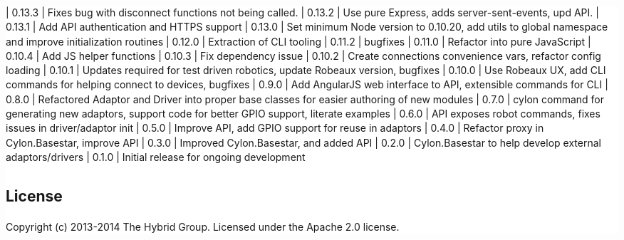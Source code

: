 | 0.13.3  | Fixes bug with disconnect functions not being called.
| 0.13.2  | Use pure Express, adds server-sent-events, upd API.
| 0.13.1  | Add API authentication and HTTPS support
| 0.13.0  | Set minimum Node version to 0.10.20, add utils to global namespace and improve initialization routines
| 0.12.0  | Extraction of CLI tooling
| 0.11.2  | bugfixes
| 0.11.0  | Refactor into pure JavaScript
| 0.10.4  | Add JS helper functions
| 0.10.3  | Fix dependency issue
| 0.10.2  | Create connections convenience vars, refactor config loading
| 0.10.1  | Updates required for test driven robotics, update Robeaux version, bugfixes
| 0.10.0  | Use Robeaux UX, add CLI commands for helping connect to devices, bugfixes
| 0.9.0   | Add AngularJS web interface to API, extensible commands for CLI
| 0.8.0   | Refactored Adaptor and Driver into proper base classes for easier authoring of new modules
| 0.7.0   | cylon command for generating new adaptors, support code for better GPIO support, literate examples
| 0.6.0   | API exposes robot commands, fixes issues in driver/adaptor init
| 0.5.0   | Improve API, add GPIO support for reuse in adaptors
| 0.4.0   | Refactor proxy in Cylon.Basestar, improve API
| 0.3.0   | Improved Cylon.Basestar, and added API
| 0.2.0   | Cylon.Basestar to help develop external adaptors/drivers
| 0.1.0   | Initial release for ongoing development

## License

Copyright (c) 2013-2014 The Hybrid Group. Licensed under the Apache 2.0 license.
